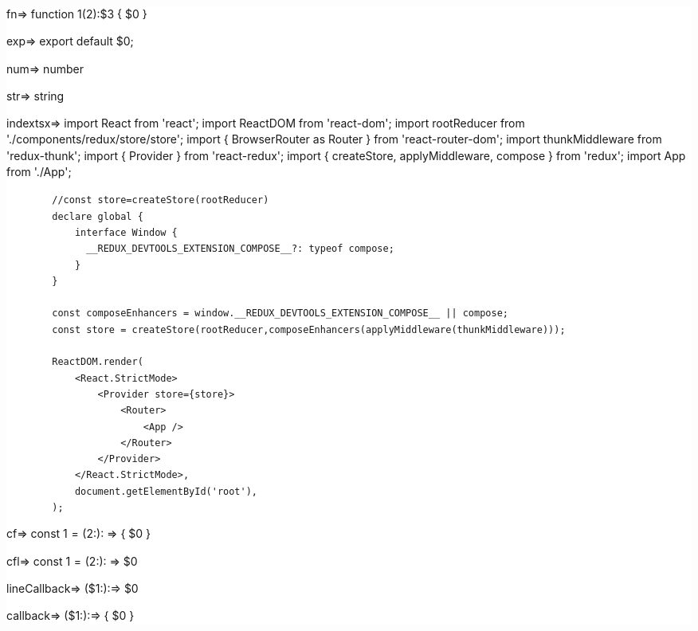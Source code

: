 fn=>    function $1($2):$3 {
                $0
            }

exp=>   export default $0;

num=> number

str=>   string

indextsx=>   import React from 'react';
            import ReactDOM from 'react-dom';
            import rootReducer from './components/redux/store/store';
            import { BrowserRouter as Router } from 'react-router-dom';
            import thunkMiddleware from 'redux-thunk';
            import { Provider } from 'react-redux';
            import { createStore, applyMiddleware, compose } from 'redux';
            import App from './App';
            
            //const store=createStore(rootReducer)
            declare global {
                interface Window {
                  __REDUX_DEVTOOLS_EXTENSION_COMPOSE__?: typeof compose;
                }
            }
            
            const composeEnhancers = window.__REDUX_DEVTOOLS_EXTENSION_COMPOSE__ || compose;
            const store = createStore(rootReducer,composeEnhancers(applyMiddleware(thunkMiddleware)));
            
            ReactDOM.render(
                <React.StrictMode>
                    <Provider store={store}>
                        <Router>
                            <App />
                        </Router>
                    </Provider>
                </React.StrictMode>,
                document.getElementById('root'),
            );


cf=>    const $1 = ($2:): => {
               $0
           }

cfl=>    const $1 = ($2:): => $0

lineCallback=>   ($1:):=> $0

callback=>   ($1:):=> {
               $0 
           }